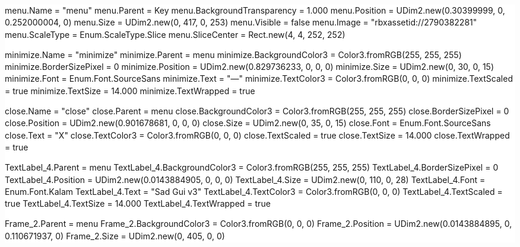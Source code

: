 menu.Name = "menu"
menu.Parent = Key
menu.BackgroundTransparency = 1.000
menu.Position = UDim2.new(0.30399999, 0, 0.252000004, 0)
menu.Size = UDim2.new(0, 417, 0, 253)
menu.Visible = false
menu.Image = "rbxassetid://2790382281"
menu.ScaleType = Enum.ScaleType.Slice
menu.SliceCenter = Rect.new(4, 4, 252, 252)

minimize.Name = "minimize"
minimize.Parent = menu
minimize.BackgroundColor3 = Color3.fromRGB(255, 255, 255)
minimize.BorderSizePixel = 0
minimize.Position = UDim2.new(0.829736233, 0, 0, 0)
minimize.Size = UDim2.new(0, 30, 0, 15)
minimize.Font = Enum.Font.SourceSans
minimize.Text = "—"
minimize.TextColor3 = Color3.fromRGB(0, 0, 0)
minimize.TextScaled = true
minimize.TextSize = 14.000
minimize.TextWrapped = true

close.Name = "close"
close.Parent = menu
close.BackgroundColor3 = Color3.fromRGB(255, 255, 255)
close.BorderSizePixel = 0
close.Position = UDim2.new(0.901678681, 0, 0, 0)
close.Size = UDim2.new(0, 35, 0, 15)
close.Font = Enum.Font.SourceSans
close.Text = "X"
close.TextColor3 = Color3.fromRGB(0, 0, 0)
close.TextScaled = true
close.TextSize = 14.000
close.TextWrapped = true

TextLabel_4.Parent = menu
TextLabel_4.BackgroundColor3 = Color3.fromRGB(255, 255, 255)
TextLabel_4.BorderSizePixel = 0
TextLabel_4.Position = UDim2.new(0.0143884905, 0, 0, 0)
TextLabel_4.Size = UDim2.new(0, 110, 0, 28)
TextLabel_4.Font = Enum.Font.Kalam
TextLabel_4.Text = "Sad Gui v3"
TextLabel_4.TextColor3 = Color3.fromRGB(0, 0, 0)
TextLabel_4.TextScaled = true
TextLabel_4.TextSize = 14.000
TextLabel_4.TextWrapped = true

Frame_2.Parent = menu
Frame_2.BackgroundColor3 = Color3.fromRGB(0, 0, 0)
Frame_2.Position = UDim2.new(0.0143884895, 0, 0.110671937, 0)
Frame_2.Size = UDim2.new(0, 405, 0, 0)
